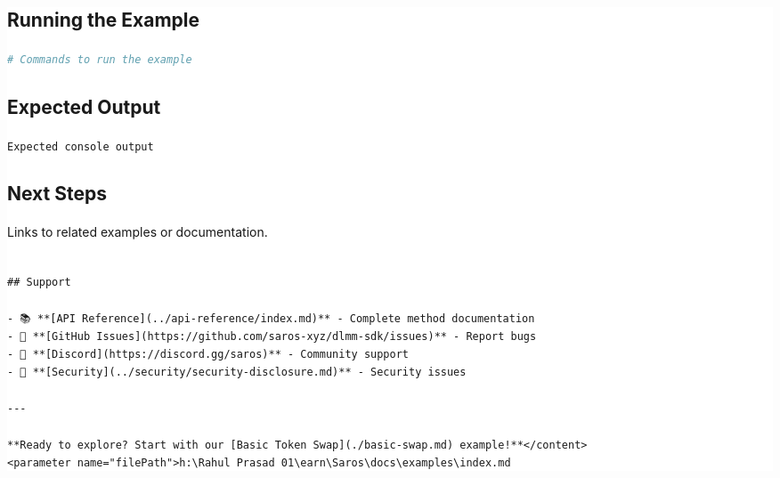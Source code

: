 ## Running the Example

```bash
# Commands to run the example
```

## Expected Output

```
Expected console output
```

## Next Steps

Links to related examples or documentation.
```

## Support

- 📚 **[API Reference](../api-reference/index.md)** - Complete method documentation
- 🐛 **[GitHub Issues](https://github.com/saros-xyz/dlmm-sdk/issues)** - Report bugs
- 💬 **[Discord](https://discord.gg/saros)** - Community support
- 📧 **[Security](../security/security-disclosure.md)** - Security issues

---

**Ready to explore? Start with our [Basic Token Swap](./basic-swap.md) example!**</content>
<parameter name="filePath">h:\Rahul Prasad 01\earn\Saros\docs\examples\index.md

